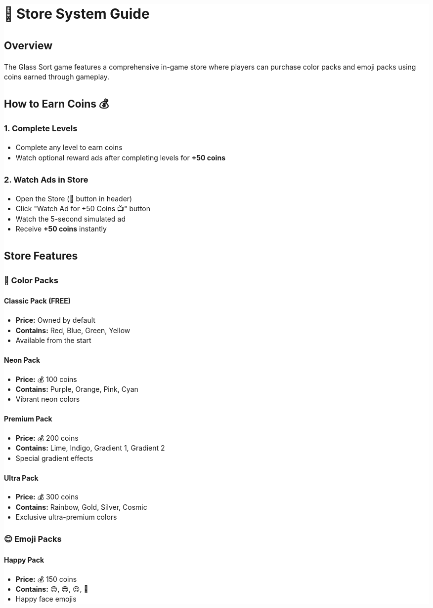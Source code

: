 # 🛒 Store System Guide

## Overview
The Glass Sort game features a comprehensive in-game store where players can purchase color packs and emoji packs using coins earned through gameplay.

## How to Earn Coins 💰

### 1. Complete Levels
- Complete any level to earn coins
- Watch optional reward ads after completing levels for **+50 coins**

### 2. Watch Ads in Store
- Open the Store (🛒 button in header)
- Click "Watch Ad for +50 Coins 📺" button
- Watch the 5-second simulated ad
- Receive **+50 coins** instantly

## Store Features

### 🎨 Color Packs

#### Classic Pack (FREE)
- **Price:** Owned by default
- **Contains:** Red, Blue, Green, Yellow
- Available from the start

#### Neon Pack
- **Price:** 💰 100 coins
- **Contains:** Purple, Orange, Pink, Cyan
- Vibrant neon colors

#### Premium Pack
- **Price:** 💰 200 coins
- **Contains:** Lime, Indigo, Gradient 1, Gradient 2
- Special gradient effects

#### Ultra Pack
- **Price:** 💰 300 coins
- **Contains:** Rainbow, Gold, Silver, Cosmic
- Exclusive ultra-premium colors

### 😊 Emoji Packs

#### Happy Pack
- **Price:** 💰 150 coins
- **Contains:** 😊, 😎, 😍, 🤩
- Happy face emojis
